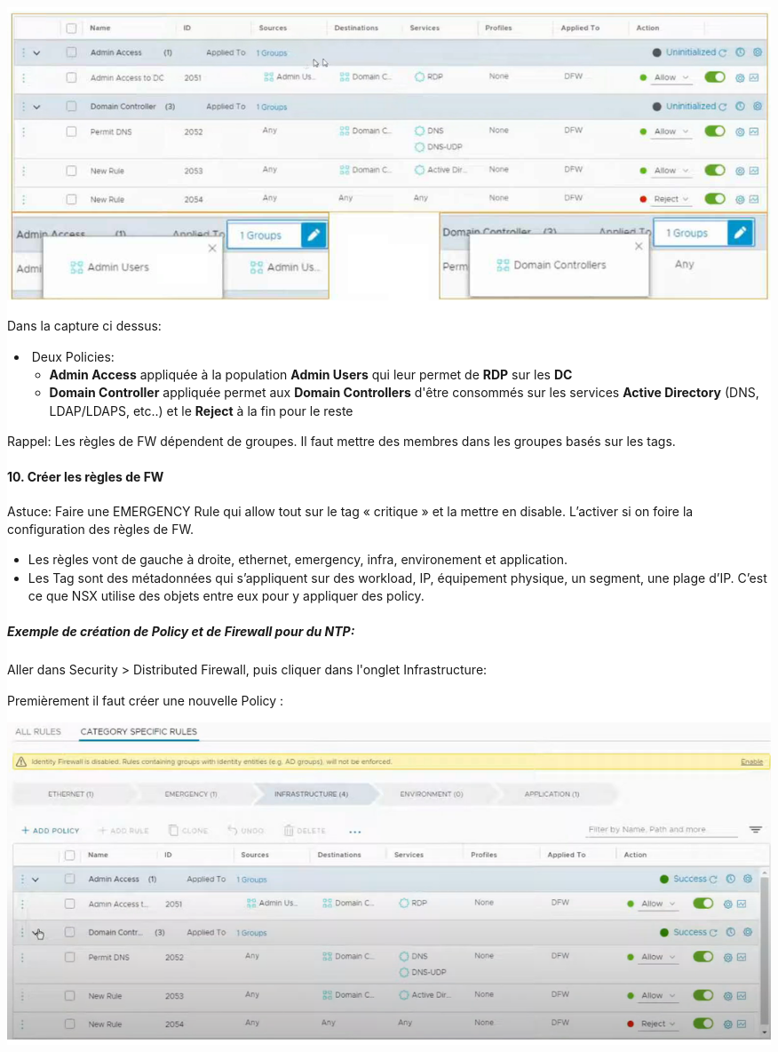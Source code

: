 ![](/vmware/nsx-t/9b.png)

Dans la capture ci dessus:

*    Deux Policies:
    *   **Admin Access** appliquée à la population **Admin Users** qui leur permet de **RDP** sur les **DC**
    *   **Domain Controller** appliquée permet aux **Domain Controllers** d'être consommés sur les services **Active Directory** (DNS, LDAP/LDAPS, etc..) et le **Reject** à la fin pour le reste

Rappel: Les règles de FW dépendent de groupes. Il faut mettre des membres dans les groupes basés sur les tags.

#### 10\. Créer les règles de FW

Astuce: Faire une EMERGENCY Rule qui allow tout sur le tag « critique » et la mettre en disable. L’activer si on foire la configuration des règles de FW.

*   Les règles vont de gauche à droite, ethernet, emergency, infra, environement et application.  
*   Les Tag sont des métadonnées qui s’appliquent sur des workload, IP, équipement physique, un segment, une plage d’IP. C’est ce que NSX utilise des objets entre eux pour y appliquer des policy.

##### Exemple de création de Policy et de Firewall pour du NTP:

Aller dans Security > Distributed Firewall, puis cliquer dans l'onglet Infrastructure:

Premièrement il faut créer une nouvelle Policy :

![](/vmware/nsx-t/10-1.png)
